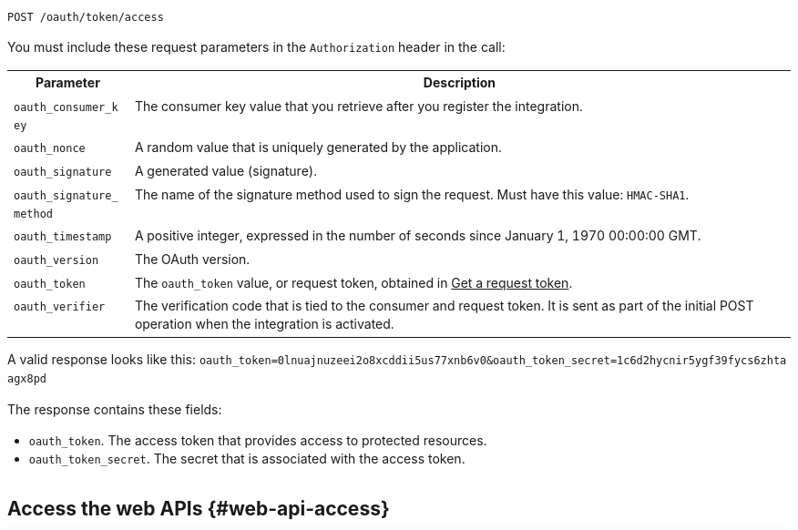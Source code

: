 `POST /oauth/token/access`

You must include these request parameters in the `Authorization`  header in the call:
<table>
<tr>
<th>Parameter</th><th>Description</th>
</tr>
<tr>
<td><code>oauth_consumer_key</code></td>
<td>The consumer key value that you retrieve after you register the integration.</td>
</tr>
<tr>
<td><code>oauth_nonce</code></td>
<td>A random value that is uniquely generated by the application.</td>
</tr>
<tr>
<td><code>oauth_signature</code></td>
<td>A generated value (signature).</td>
</tr>
<tr>
<td><code>oauth_signature_method</code></td>
<td>The name of the signature method used to sign the request. Must have this value: <code>HMAC-SHA1</code>.</td>
</tr>
<tr>
<td><code>oauth_timestamp</code></td>
<td>A positive integer, expressed in the number of seconds since January 1, 1970 00:00:00 GMT.</td>
</tr>
<tr>
<td><code>oauth_version</code></td>
<td>The OAuth version.</td>
</tr>
<tr>
<td><code>oauth_token</code></td>
<td>The <code>oauth_token</code> value, or request token, obtained in <a href="#pre-auth-token">Get a request token</a>.</td>
</tr>
<tr>
<td><code>oauth_verifier</code></td>
<td>The verification code that is tied to the consumer and request token. It is sent as part of the initial POST operation when the integration is activated.</td>
</tr>
</table>

A valid response looks like this:
`oauth_token=0lnuajnuzeei2o8xcddii5us77xnb6v0&oauth_token_secret=1c6d2hycnir5ygf39fycs6zhtaagx8pd`

The response contains these fields:

* `oauth_token`. The access token that provides access to protected resources.
* `oauth_token_secret`. The secret that is associated with the access token.

## Access the web APIs {#web-api-access}
